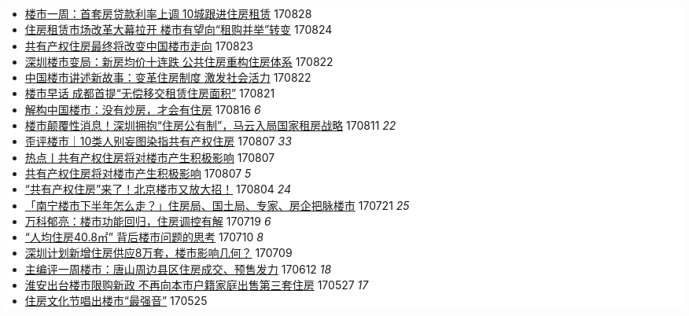 - [楼市一周：首套房贷款利率上调 10城跟进住房租赁](http://jkwz.applinzi.com/ittc/7006791008963281937.html#%E6%A5%BC%E5%B8%82%E4%B8%80%E5%91%A8%EF%BC%9A%E9%A6%96%E5%A5%97%E6%88%BF%E8%B4%B7%E6%AC%BE%E5%88%A9%E7%8E%87%E4%B8%8A%E8%B0%83+10%E5%9F%8E%E8%B7%9F%E8%BF%9B%E4%BD%8F%E6%88%BF%E7%A7%9F%E8%B5%81) 170828  
- [住房租赁市场改革大幕拉开 楼市有望向“租购并举”转变](http://jkwz.applinzi.com/ittc/7005323020229674000.html#%E4%BD%8F%E6%88%BF%E7%A7%9F%E8%B5%81%E5%B8%82%E5%9C%BA%E6%94%B9%E9%9D%A9%E5%A4%A7%E5%B9%95%E6%8B%89%E5%BC%80+%E6%A5%BC%E5%B8%82%E6%9C%89%E6%9C%9B%E5%90%91%E2%80%9C%E7%A7%9F%E8%B4%AD%E5%B9%B6%E4%B8%BE%E2%80%9D%E8%BD%AC%E5%8F%98) 170824  
- [共有产权住房最终将改变中国楼市走向](http://jkwz.applinzi.com/ittc/7004958025507669008.html#%E5%85%B1%E6%9C%89%E4%BA%A7%E6%9D%83%E4%BD%8F%E6%88%BF%E6%9C%80%E7%BB%88%E5%B0%86%E6%94%B9%E5%8F%98%E4%B8%AD%E5%9B%BD%E6%A5%BC%E5%B8%82%E8%B5%B0%E5%90%91) 170823  
- [深圳楼市变局：新房均价十连跌 公共住房重构住房体系](http://jkwz.applinzi.com/ittc/7004533974809183249.html#%E6%B7%B1%E5%9C%B3%E6%A5%BC%E5%B8%82%E5%8F%98%E5%B1%80%EF%BC%9A%E6%96%B0%E6%88%BF%E5%9D%87%E4%BB%B7%E5%8D%81%E8%BF%9E%E8%B7%8C+%E5%85%AC%E5%85%B1%E4%BD%8F%E6%88%BF%E9%87%8D%E6%9E%84%E4%BD%8F%E6%88%BF%E4%BD%93%E7%B3%BB) 170822  
- [中国楼市讲述新故事：变革住房制度 激发社会活力](http://jkwz.applinzi.com/ittc/7004435435303207952.html#%E4%B8%AD%E5%9B%BD%E6%A5%BC%E5%B8%82%E8%AE%B2%E8%BF%B0%E6%96%B0%E6%95%85%E4%BA%8B%EF%BC%9A%E5%8F%98%E9%9D%A9%E4%BD%8F%E6%88%BF%E5%88%B6%E5%BA%A6+%E6%BF%80%E5%8F%91%E7%A4%BE%E4%BC%9A%E6%B4%BB%E5%8A%9B) 170822  
- [楼市早话 成都首提“无偿移交租赁住房面积”](http://jkwz.applinzi.com/ittc/7004189300315653137.html#%E6%A5%BC%E5%B8%82%E6%97%A9%E8%AF%9D+%E6%88%90%E9%83%BD%E9%A6%96%E6%8F%90%E2%80%9C%E6%97%A0%E5%81%BF%E7%A7%BB%E4%BA%A4%E7%A7%9F%E8%B5%81%E4%BD%8F%E6%88%BF%E9%9D%A2%E7%A7%AF%E2%80%9D) 170821  
- [解构中国楼市：没有炒房，才会有住房](http://jkwz.applinzi.com/ittc/7002534700865029137.html#%E8%A7%A3%E6%9E%84%E4%B8%AD%E5%9B%BD%E6%A5%BC%E5%B8%82%EF%BC%9A%E6%B2%A1%E6%9C%89%E7%82%92%E6%88%BF%EF%BC%8C%E6%89%8D%E4%BC%9A%E6%9C%89%E4%BD%8F%E6%88%BF) 170816 *6* 
- [楼市颠覆性消息！深圳拥抱“住房公有制”，马云入局国家租房战略](http://jkwz.applinzi.com/ittc/7000586569160066065.html#%E6%A5%BC%E5%B8%82%E9%A2%A0%E8%A6%86%E6%80%A7%E6%B6%88%E6%81%AF%EF%BC%81%E6%B7%B1%E5%9C%B3%E6%8B%A5%E6%8A%B1%E2%80%9C%E4%BD%8F%E6%88%BF%E5%85%AC%E6%9C%89%E5%88%B6%E2%80%9D%EF%BC%8C%E9%A9%AC%E4%BA%91%E5%85%A5%E5%B1%80%E5%9B%BD%E5%AE%B6%E7%A7%9F%E6%88%BF%E6%88%98%E7%95%A5) 170811 *22* 
- [歪评楼市｜10类人别妄图染指共有产权住房](http://jkwz.applinzi.com/ittc/6999018933431305233.html#%E6%AD%AA%E8%AF%84%E6%A5%BC%E5%B8%82%EF%BD%9C10%E7%B1%BB%E4%BA%BA%E5%88%AB%E5%A6%84%E5%9B%BE%E6%9F%93%E6%8C%87%E5%85%B1%E6%9C%89%E4%BA%A7%E6%9D%83%E4%BD%8F%E6%88%BF) 170807 *33* 
- [热点丨共有产权住房将对楼市产生积极影响](http://jkwz.applinzi.com/ittc/6998999828036846608.html#%E7%83%AD%E7%82%B9%E4%B8%A8%E5%85%B1%E6%9C%89%E4%BA%A7%E6%9D%83%E4%BD%8F%E6%88%BF%E5%B0%86%E5%AF%B9%E6%A5%BC%E5%B8%82%E4%BA%A7%E7%94%9F%E7%A7%AF%E6%9E%81%E5%BD%B1%E5%93%8D) 170807  
- [共有产权住房将对楼市产生积极影响](http://jkwz.applinzi.com/ittc/6998843164860089360.html#%E5%85%B1%E6%9C%89%E4%BA%A7%E6%9D%83%E4%BD%8F%E6%88%BF%E5%B0%86%E5%AF%B9%E6%A5%BC%E5%B8%82%E4%BA%A7%E7%94%9F%E7%A7%AF%E6%9E%81%E5%BD%B1%E5%93%8D) 170807 *5* 
- [“共有产权住房”来了！北京楼市又放大招！](http://jkwz.applinzi.com/ittc/6997969594965558288.html#%E2%80%9C%E5%85%B1%E6%9C%89%E4%BA%A7%E6%9D%83%E4%BD%8F%E6%88%BF%E2%80%9D%E6%9D%A5%E4%BA%86%EF%BC%81%E5%8C%97%E4%BA%AC%E6%A5%BC%E5%B8%82%E5%8F%88%E6%94%BE%E5%A4%A7%E6%8B%9B%EF%BC%81) 170804 *24* 
- [「南宁楼市下半年怎么走？」住房局、国土局、专家、房企把脉楼市](http://jkwz.applinzi.com/ittc/6992729613925876753.html#%E3%80%8C%E5%8D%97%E5%AE%81%E6%A5%BC%E5%B8%82%E4%B8%8B%E5%8D%8A%E5%B9%B4%E6%80%8E%E4%B9%88%E8%B5%B0%EF%BC%9F%E3%80%8D%E4%BD%8F%E6%88%BF%E5%B1%80%E3%80%81%E5%9B%BD%E5%9C%9F%E5%B1%80%E3%80%81%E4%B8%93%E5%AE%B6%E3%80%81%E6%88%BF%E4%BC%81%E6%8A%8A%E8%84%89%E6%A5%BC%E5%B8%82) 170721 *25* 
- [万科郁亮：楼市功能回归，住房调控有解](http://jkwz.applinzi.com/ittc/6991938507709613073.html#%E4%B8%87%E7%A7%91%E9%83%81%E4%BA%AE%EF%BC%9A%E6%A5%BC%E5%B8%82%E5%8A%9F%E8%83%BD%E5%9B%9E%E5%BD%92%EF%BC%8C%E4%BD%8F%E6%88%BF%E8%B0%83%E6%8E%A7%E6%9C%89%E8%A7%A3) 170719 *6* 
- [“人均住房40.8㎡” 背后楼市问题的思考](http://jkwz.applinzi.com/ittc/6988671539422430224.html#%E2%80%9C%E4%BA%BA%E5%9D%87%E4%BD%8F%E6%88%BF40.8%E3%8E%A1%E2%80%9D+%E8%83%8C%E5%90%8E%E6%A5%BC%E5%B8%82%E9%97%AE%E9%A2%98%E7%9A%84%E6%80%9D%E8%80%83) 170710 *8* 
- [深圳计划新增住房供应8万套，楼市影响几何？](http://jkwz.applinzi.com/ittc/6988228658140283909.html#%E6%B7%B1%E5%9C%B3%E8%AE%A1%E5%88%92%E6%96%B0%E5%A2%9E%E4%BD%8F%E6%88%BF%E4%BE%9B%E5%BA%948%E4%B8%87%E5%A5%97%EF%BC%8C%E6%A5%BC%E5%B8%82%E5%BD%B1%E5%93%8D%E5%87%A0%E4%BD%95%EF%BC%9F) 170709  
- [主编评一周楼市：唐山周边县区住房成交、预售发力](http://jkwz.applinzi.com/ittc/6978311713903346692.html#%E4%B8%BB%E7%BC%96%E8%AF%84%E4%B8%80%E5%91%A8%E6%A5%BC%E5%B8%82%EF%BC%9A%E5%94%90%E5%B1%B1%E5%91%A8%E8%BE%B9%E5%8E%BF%E5%8C%BA%E4%BD%8F%E6%88%BF%E6%88%90%E4%BA%A4%E3%80%81%E9%A2%84%E5%94%AE%E5%8F%91%E5%8A%9B) 170612 *18* 
- [淮安出台楼市限购新政 不再向本市户籍家庭出售第三套住房](http://jkwz.applinzi.com/ittc/6972386335439455237.html#%E6%B7%AE%E5%AE%89%E5%87%BA%E5%8F%B0%E6%A5%BC%E5%B8%82%E9%99%90%E8%B4%AD%E6%96%B0%E6%94%BF+%E4%B8%8D%E5%86%8D%E5%90%91%E6%9C%AC%E5%B8%82%E6%88%B7%E7%B1%8D%E5%AE%B6%E5%BA%AD%E5%87%BA%E5%94%AE%E7%AC%AC%E4%B8%89%E5%A5%97%E4%BD%8F%E6%88%BF) 170527 *17* 
- [住房文化节唱出楼市“最强音”](http://jkwz.applinzi.com/ittc/6971525030973277188.html#%E4%BD%8F%E6%88%BF%E6%96%87%E5%8C%96%E8%8A%82%E5%94%B1%E5%87%BA%E6%A5%BC%E5%B8%82%E2%80%9C%E6%9C%80%E5%BC%BA%E9%9F%B3%E2%80%9D) 170525  